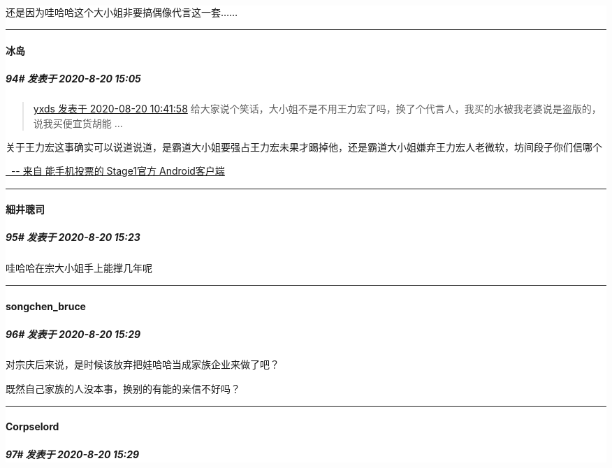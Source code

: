 还是因为哇哈哈这个大小姐非要搞偶像代言这一套……







*****

####  冰岛  
##### 94#       发表于 2020-8-20 15:05



<blockquote><a href="httphttps://bbs.saraba1st.com/2b/forum.php?mod=redirect&amp;goto=findpost&amp;pid=48493081&amp;ptid=1954854" target="_blank">yxds 发表于 2020-08-20 10:41:58</a>
给大家说个笑话，大小姐不是不用王力宏了吗，换了个代言人，我买的水被我老婆说是盗版的，说我买便宜货胡能 ...</blockquote>关于王力宏这事确实可以说道说道，是霸道大小姐要强占王力宏未果才踢掉他，还是霸道大小姐嫌弃王力宏人老微软，坊间段子你们信哪个

[  -- 来自 能手机投票的 Stage1官方 Android客户端](https://www.coolapk.com/apk/140634)







*****

####  細井聰司  
##### 95#       发表于 2020-8-20 15:23




哇哈哈在宗大小姐手上能撑几年呢







*****

####  songchen_bruce  
##### 96#       发表于 2020-8-20 15:29




对宗庆后来说，是时候该放弃把娃哈哈当成家族企业来做了吧？


既然自己家族的人没本事，换别的有能的亲信不好吗？







*****

####  Corpselord  
##### 97#       发表于 2020-8-20 15:29

